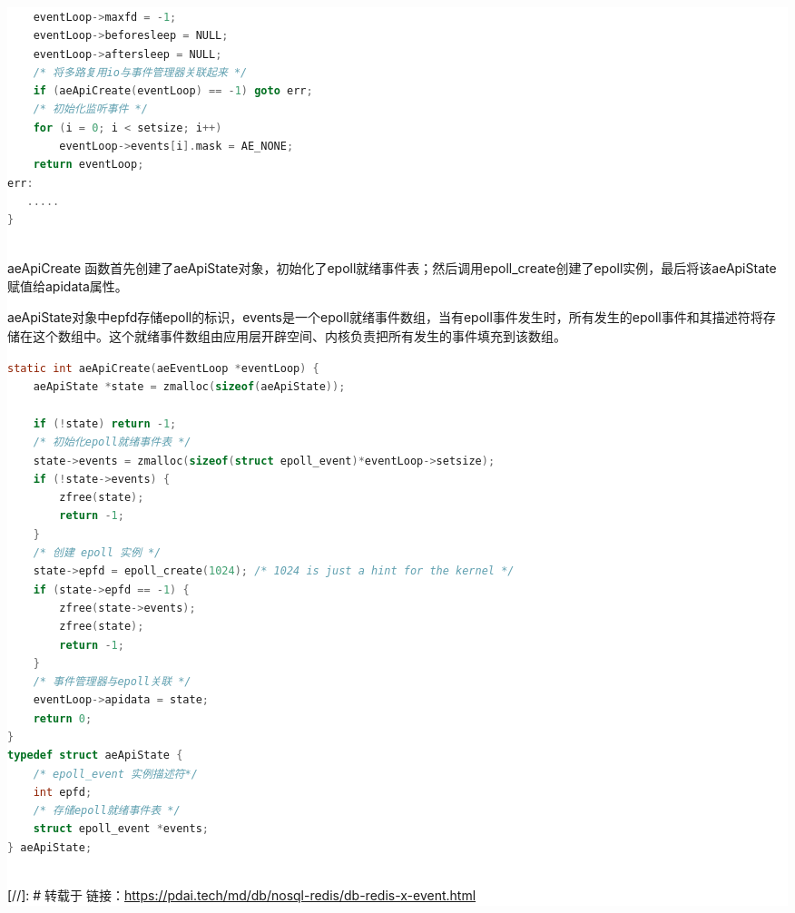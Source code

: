 ```c
    eventLoop->maxfd = -1;
    eventLoop->beforesleep = NULL;
    eventLoop->aftersleep = NULL;
    /* 将多路复用io与事件管理器关联起来 */
    if (aeApiCreate(eventLoop) == -1) goto err;
    /* 初始化监听事件 */
    for (i = 0; i < setsize; i++)
        eventLoop->events[i].mask = AE_NONE;
    return eventLoop;
err:
   .....
}
 
```



aeApiCreate 函数首先创建了aeApiState对象，初始化了epoll就绪事件表；然后调用epoll_create创建了epoll实例，最后将该aeApiState赋值给apidata属性。

aeApiState对象中epfd存储epoll的标识，events是一个epoll就绪事件数组，当有epoll事件发生时，所有发生的epoll事件和其描述符将存储在这个数组中。这个就绪事件数组由应用层开辟空间、内核负责把所有发生的事件填充到该数组。

```c
static int aeApiCreate(aeEventLoop *eventLoop) {
    aeApiState *state = zmalloc(sizeof(aeApiState));

    if (!state) return -1;
    /* 初始化epoll就绪事件表 */
    state->events = zmalloc(sizeof(struct epoll_event)*eventLoop->setsize);
    if (!state->events) {
        zfree(state);
        return -1;
    }
    /* 创建 epoll 实例 */
    state->epfd = epoll_create(1024); /* 1024 is just a hint for the kernel */
    if (state->epfd == -1) {
        zfree(state->events);
        zfree(state);
        return -1;
    }
    /* 事件管理器与epoll关联 */
    eventLoop->apidata = state;
    return 0;
}
typedef struct aeApiState {
    /* epoll_event 实例描述符*/
    int epfd;
    /* 存储epoll就绪事件表 */
    struct epoll_event *events;
} aeApiState;
  
```


[//]: #   转载于 链接：https://pdai.tech/md/db/nosql-redis/db-redis-x-event.html